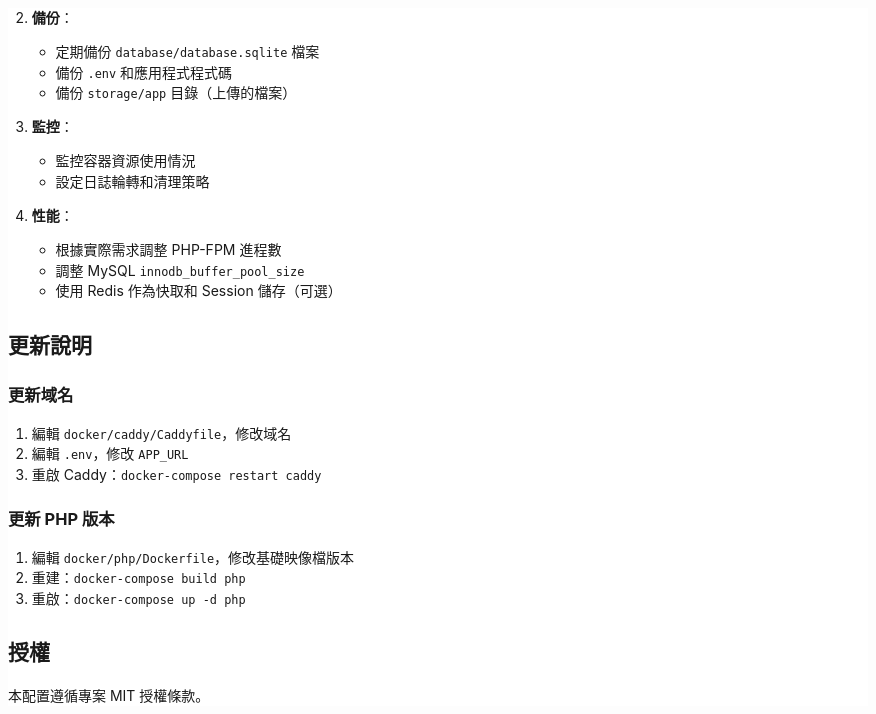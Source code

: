 2. **備份**：
   - 定期備份 `database/database.sqlite` 檔案
   - 備份 `.env` 和應用程式程式碼
   - 備份 `storage/app` 目錄（上傳的檔案）

3. **監控**：
   - 監控容器資源使用情況
   - 設定日誌輪轉和清理策略

4. **性能**：
   - 根據實際需求調整 PHP-FPM 進程數
   - 調整 MySQL `innodb_buffer_pool_size`
   - 使用 Redis 作為快取和 Session 儲存（可選）

## 更新說明

### 更新域名

1. 編輯 `docker/caddy/Caddyfile`，修改域名
2. 編輯 `.env`，修改 `APP_URL`
3. 重啟 Caddy：`docker-compose restart caddy`

### 更新 PHP 版本

1. 編輯 `docker/php/Dockerfile`，修改基礎映像檔版本
2. 重建：`docker-compose build php`
3. 重啟：`docker-compose up -d php`

## 授權

本配置遵循專案 MIT 授權條款。

